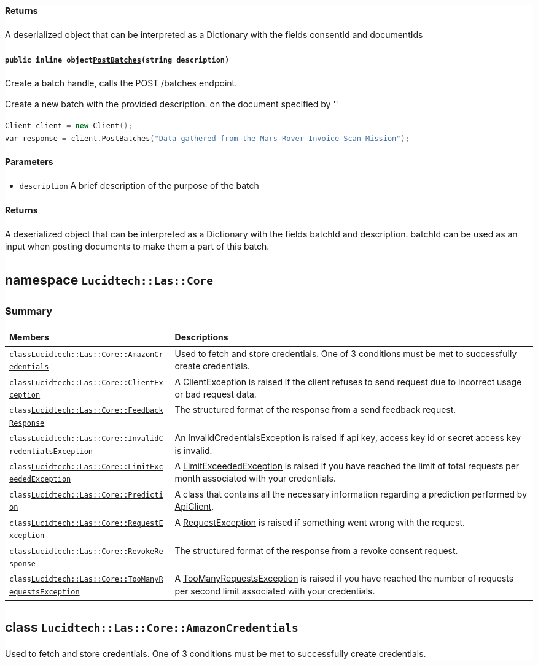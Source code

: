 #### Returns

A deserialized object that can be interpreted as a Dictionary with the fields consentId and documentIds

#### `public inline object`[`PostBatches`](v2.0.md#classLucidtech_1_1Las_1_1Client_1afefe6b8a1552ac686a5da1c85f9a931b)`(string description)`

Create a batch handle, calls the POST /batches endpoint.

Create a new batch with the provided description. on the document specified by ''

```cpp
Client client = new Client(); 
var response = client.PostBatches("Data gathered from the Mars Rover Invoice Scan Mission");
```

#### Parameters

* `description` A brief description of the purpose of the batch 

#### Returns

A deserialized object that can be interpreted as a Dictionary with the fields batchId and description. batchId can be used as an input when posting documents to make them a part of this batch.

## namespace `Lucidtech::Las::Core`

### Summary

| Members | Descriptions |
| :--- | :--- |
| `class`[`Lucidtech::Las::Core::AmazonCredentials`](v2.0.md#classLucidtech_1_1Las_1_1Core_1_1AmazonCredentials) | Used to fetch and store credentials. One of 3 conditions must be met to successfully create credentials. |
| `class`[`Lucidtech::Las::Core::ClientException`](v2.0.md#classLucidtech_1_1Las_1_1Core_1_1ClientException) | A [ClientException](v2.0.md#classLucidtech_1_1Las_1_1Core_1_1ClientException) is raised if the client refuses to send request due to incorrect usage or bad request data. |
| `class`[`Lucidtech::Las::Core::FeedbackResponse`](v2.0.md#classLucidtech_1_1Las_1_1Core_1_1FeedbackResponse) | The structured format of the response from a send feedback request. |
| `class`[`Lucidtech::Las::Core::InvalidCredentialsException`](v2.0.md#classLucidtech_1_1Las_1_1Core_1_1InvalidCredentialsException) | An [InvalidCredentialsException](v2.0.md#classLucidtech_1_1Las_1_1Core_1_1InvalidCredentialsException) is raised if api key, access key id or secret access key is invalid. |
| `class`[`Lucidtech::Las::Core::LimitExceededException`](v2.0.md#classLucidtech_1_1Las_1_1Core_1_1LimitExceededException) | A [LimitExceededException](v2.0.md#classLucidtech_1_1Las_1_1Core_1_1LimitExceededException) is raised if you have reached the limit of total requests per month associated with your credentials. |
| `class`[`Lucidtech::Las::Core::Prediction`](v2.0.md#classLucidtech_1_1Las_1_1Core_1_1Prediction) | A class that contains all the necessary information regarding a prediction performed by [ApiClient](v2.0.md#classLucidtech_1_1Las_1_1ApiClient). |
| `class`[`Lucidtech::Las::Core::RequestException`](v2.0.md#classLucidtech_1_1Las_1_1Core_1_1RequestException) | A [RequestException](v2.0.md#classLucidtech_1_1Las_1_1Core_1_1RequestException) is raised if something went wrong with the request. |
| `class`[`Lucidtech::Las::Core::RevokeResponse`](v2.0.md#classLucidtech_1_1Las_1_1Core_1_1RevokeResponse) | The structured format of the response from a revoke consent request. |
| `class`[`Lucidtech::Las::Core::TooManyRequestsException`](v2.0.md#classLucidtech_1_1Las_1_1Core_1_1TooManyRequestsException) | A [TooManyRequestsException](v2.0.md#classLucidtech_1_1Las_1_1Core_1_1TooManyRequestsException) is raised if you have reached the number of requests per second limit associated with your credentials. |

## class `Lucidtech::Las::Core::AmazonCredentials`

Used to fetch and store credentials. One of 3 conditions must be met to successfully create credentials.
